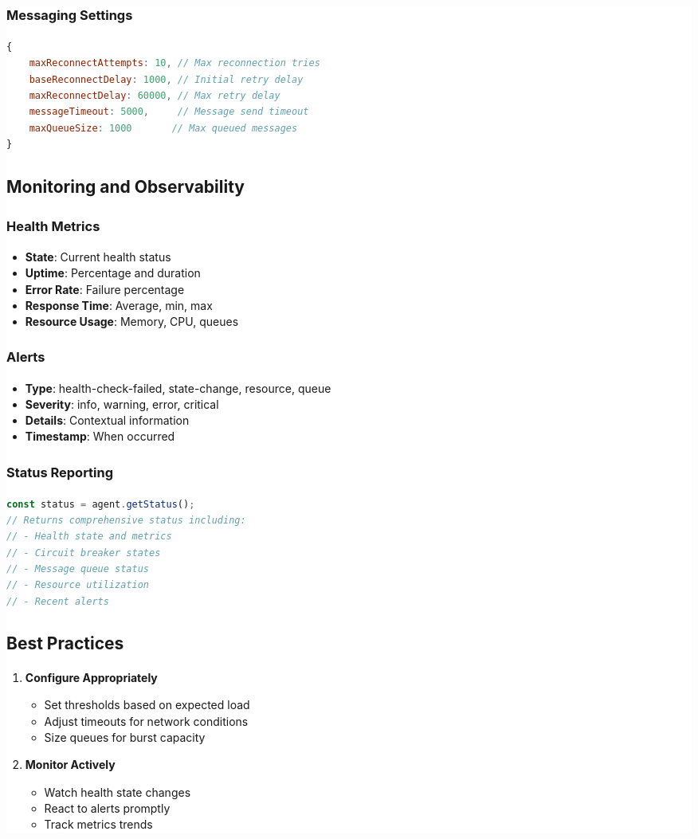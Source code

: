 ### Messaging Settings

```javascript
{
    maxReconnectAttempts: 10, // Max reconnection tries
    baseReconnectDelay: 1000, // Initial retry delay
    maxReconnectDelay: 60000, // Max retry delay
    messageTimeout: 5000,     // Message send timeout
    maxQueueSize: 1000       // Max queued messages
}
```

## Monitoring and Observability

### Health Metrics

- **State**: Current health status
- **Uptime**: Percentage and duration
- **Error Rate**: Failure percentage
- **Response Time**: Average, min, max
- **Resource Usage**: Memory, CPU, queues

### Alerts

- **Type**: health-check-failed, state-change, resource, queue
- **Severity**: info, warning, error, critical
- **Details**: Contextual information
- **Timestamp**: When occurred

### Status Reporting

```javascript
const status = agent.getStatus();
// Returns comprehensive status including:
// - Health state and metrics
// - Circuit breaker states
// - Message queue status
// - Resource utilization
// - Recent alerts
```

## Best Practices

1. **Configure Appropriately**
   - Set thresholds based on expected load
   - Adjust timeouts for network conditions
   - Size queues for burst capacity

2. **Monitor Actively**
   - Watch health state changes
   - React to alerts promptly
   - Track metrics trends
